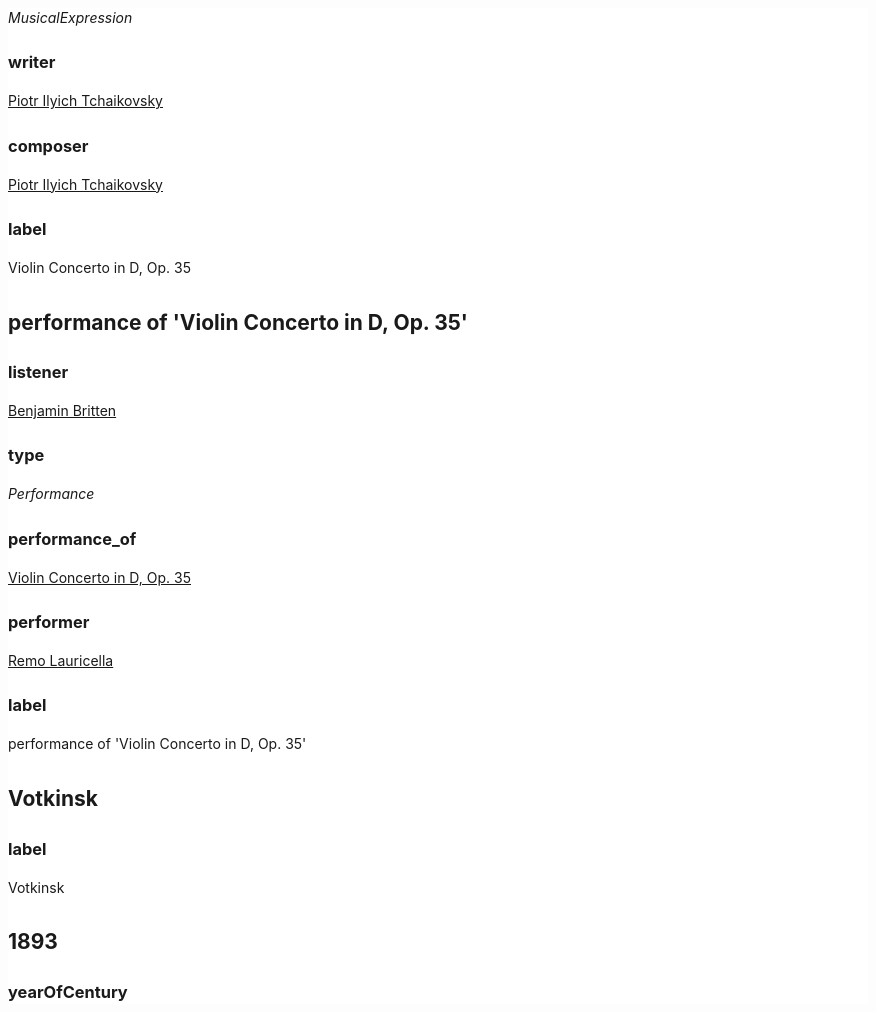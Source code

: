 
*MusicalExpression*

### writer


[Piotr Ilyich Tchaikovsky](#Piotr-Ilyich-Tchaikovsky)

### composer


[Piotr Ilyich Tchaikovsky](#Piotr-Ilyich-Tchaikovsky)

### label


Violin Concerto in D, Op. 35

## performance of 'Violin Concerto in D, Op. 35'

### listener


[Benjamin Britten](#Benjamin-Britten)

### type


*Performance*

### performance_of


[Violin Concerto in D, Op. 35](#Violin-Concerto-in-D-Op.-35)

### performer


[Remo Lauricella](#Remo-Lauricella)

### label


performance of 'Violin Concerto in D, Op. 35'

## Votkinsk

### label


Votkinsk

## 1893

### yearOfCentury
